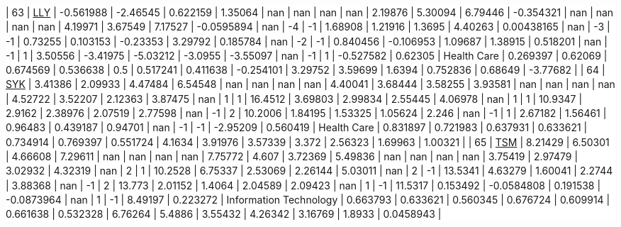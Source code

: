 |  63 | [LLY](https://finance.yahoo.com/quote/LLY/financials)     |  -0.561988   |  -2.46545   |   0.622159   |   1.35064    |          nan |         nan |         nan |         nan |   2.19876   |   5.30094   |  6.79446    |  -0.354321  |          nan |         nan |         nan |         nan |   4.19971   |   3.67549   |  7.17527   |  -0.0595894 |          nan |          -4 |          -1 |   1.68908   |   1.21916   |  1.3695     |  4.40263    |  0.00438165 |          nan |          -3 |          -1 |   0.73255   |  0.103153   |  -0.23353   |  3.29792    |   0.185784  |          nan |          -2 |          -1 |   0.840456  | -0.106953  |  1.09687    |  1.38915    |  0.518201   |         nan |         -1 |          1 |   3.50556   | -3.41975    | -5.03212    | -3.0955     | -3.55097   |         nan |         -1 |          1 |  -0.527582  | 0.62305    | Health Care            | 0.269397  | 0.62069   | 0.674569  | 0.536638  | 0.5       | 0.517241 | 0.411638 |  -0.254101  |  3.29752   |  3.59699   |  1.6394     |  0.752836   |  0.68649    | -3.77682    |
|  64 | [SYK](https://finance.yahoo.com/quote/SYK/financials)     |   3.41386    |   2.09933   |   4.47484    |   6.54548    |          nan |         nan |         nan |         nan |   4.40041   |   3.68444   |  3.58255    |   3.93581   |          nan |         nan |         nan |         nan |   4.52722   |   3.52207   |  2.12363   |   3.87475   |          nan |           1 |           1 |  16.4512    |   3.69803   |  2.99834    |  2.55445    |  4.06978    |          nan |           1 |           1 |  10.9347    |  2.9162     |   2.38976   |  2.07519    |   2.77598   |          nan |          -1 |           2 |  10.2006    |  1.84195   |  1.53325    |  1.05624    |  2.246      |         nan |         -1 |          1 |   2.67182   |  1.56461    |  0.96483    |  0.439187   |  0.94701   |         nan |         -1 |         -1 |  -2.95209   | 0.560419   | Health Care            | 0.831897  | 0.721983  | 0.637931  | 0.633621  | 0.734914  | 0.769397 | 0.551724 |   4.1634    |  3.91976   |  3.57339   |  3.372      |  2.56323    |  1.69963    |  1.00321    |
|  65 | [TSM](https://finance.yahoo.com/quote/TSM/financials)     |   8.21429    |   6.50301   |   4.66608    |   7.29611    |          nan |         nan |         nan |         nan |   7.75772   |   4.607     |  3.72369    |   5.49836   |          nan |         nan |         nan |         nan |   3.75419   |   2.97479   |  3.02932   |   4.32319   |          nan |           2 |           1 |  10.2528    |   6.75337   |  2.53069    |  2.26144    |  5.03011    |          nan |           2 |          -1 |  13.5341    |  4.63279    |   1.60041   |  2.2744     |   3.88368   |          nan |          -1 |           2 |  13.773     |  2.01152   |  1.4064     |  2.04589    |  2.09423    |         nan |          1 |         -1 |  11.5317    |  0.153492   | -0.0584808  |  0.191538   | -0.0873964 |         nan |          1 |         -1 |   8.49197   | 0.223272   | Information Technology | 0.663793  | 0.633621  | 0.560345  | 0.676724  | 0.609914  | 0.661638 | 0.532328 |   6.76264   |  5.4886    |  3.55432   |  4.26342    |  3.16769    |  1.8933     |  0.0458943  |
